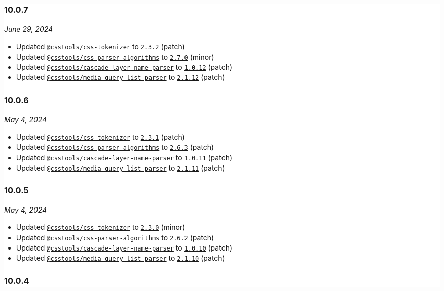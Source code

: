 ### 10.0.7

_June 29, 2024_

- Updated [`@csstools/css-tokenizer`](https://github.com/csstools/postcss-plugins/tree/main/packages/css-tokenizer) to [`2.3.2`](https://github.com/csstools/postcss-plugins/tree/main/packages/css-tokenizer/CHANGELOG.md#232) (patch)
- Updated [`@csstools/css-parser-algorithms`](https://github.com/csstools/postcss-plugins/tree/main/packages/css-parser-algorithms) to [`2.7.0`](https://github.com/csstools/postcss-plugins/tree/main/packages/css-parser-algorithms/CHANGELOG.md#270) (minor)
- Updated [`@csstools/cascade-layer-name-parser`](https://github.com/csstools/postcss-plugins/tree/main/packages/cascade-layer-name-parser) to [`1.0.12`](https://github.com/csstools/postcss-plugins/tree/main/packages/cascade-layer-name-parser/CHANGELOG.md#1012) (patch)
- Updated [`@csstools/media-query-list-parser`](https://github.com/csstools/postcss-plugins/tree/main/packages/media-query-list-parser) to [`2.1.12`](https://github.com/csstools/postcss-plugins/tree/main/packages/media-query-list-parser/CHANGELOG.md#2112) (patch)

### 10.0.6

_May 4, 2024_

- Updated [`@csstools/css-tokenizer`](https://github.com/csstools/postcss-plugins/tree/main/packages/css-tokenizer) to [`2.3.1`](https://github.com/csstools/postcss-plugins/tree/main/packages/css-tokenizer/CHANGELOG.md#231) (patch)
- Updated [`@csstools/css-parser-algorithms`](https://github.com/csstools/postcss-plugins/tree/main/packages/css-parser-algorithms) to [`2.6.3`](https://github.com/csstools/postcss-plugins/tree/main/packages/css-parser-algorithms/CHANGELOG.md#263) (patch)
- Updated [`@csstools/cascade-layer-name-parser`](https://github.com/csstools/postcss-plugins/tree/main/packages/cascade-layer-name-parser) to [`1.0.11`](https://github.com/csstools/postcss-plugins/tree/main/packages/cascade-layer-name-parser/CHANGELOG.md#1011) (patch)
- Updated [`@csstools/media-query-list-parser`](https://github.com/csstools/postcss-plugins/tree/main/packages/media-query-list-parser) to [`2.1.11`](https://github.com/csstools/postcss-plugins/tree/main/packages/media-query-list-parser/CHANGELOG.md#2111) (patch)

### 10.0.5

_May 4, 2024_

- Updated [`@csstools/css-tokenizer`](https://github.com/csstools/postcss-plugins/tree/main/packages/css-tokenizer) to [`2.3.0`](https://github.com/csstools/postcss-plugins/tree/main/packages/css-tokenizer/CHANGELOG.md#230) (minor)
- Updated [`@csstools/css-parser-algorithms`](https://github.com/csstools/postcss-plugins/tree/main/packages/css-parser-algorithms) to [`2.6.2`](https://github.com/csstools/postcss-plugins/tree/main/packages/css-parser-algorithms/CHANGELOG.md#262) (patch)
- Updated [`@csstools/cascade-layer-name-parser`](https://github.com/csstools/postcss-plugins/tree/main/packages/cascade-layer-name-parser) to [`1.0.10`](https://github.com/csstools/postcss-plugins/tree/main/packages/cascade-layer-name-parser/CHANGELOG.md#1010) (patch)
- Updated [`@csstools/media-query-list-parser`](https://github.com/csstools/postcss-plugins/tree/main/packages/media-query-list-parser) to [`2.1.10`](https://github.com/csstools/postcss-plugins/tree/main/packages/media-query-list-parser/CHANGELOG.md#2110) (patch)

### 10.0.4
